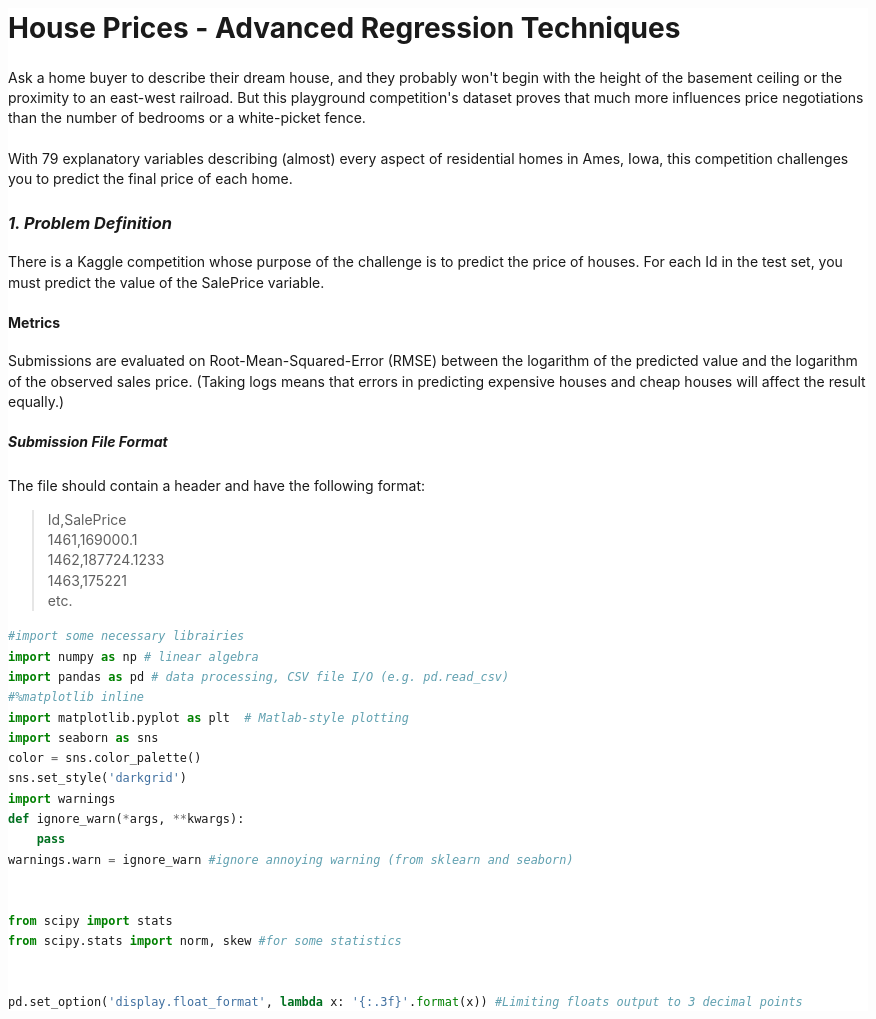 # House Prices - Advanced Regression Techniques

Ask a home buyer to describe their dream house, and they probably won't begin with the height of the basement ceiling or the proximity to an east-west railroad. But this playground competition's dataset proves that much more influences price negotiations than the number of bedrooms or a white-picket fence.
<br/> <br/>
With 79 explanatory variables describing (almost) every aspect of residential homes in Ames, Iowa, this competition challenges you to predict the final price of each home.

### _1. Problem Definition_
There is a Kaggle competition whose purpose of the challenge is to predict the price of houses. For each Id in the test set, you must predict the value of the SalePrice variable.
<br>
#### Metrics
Submissions are evaluated on Root-Mean-Squared-Error (RMSE) between the logarithm of the predicted value and the logarithm of the observed sales price. (Taking logs means that errors in predicting expensive houses and cheap houses will affect the result equally.)
##### Submission File Format
The file should contain a header and have the following format:
<blockquote>
Id,SalePrice<br/>
1461,169000.1<br/>
1462,187724.1233<br/>
1463,175221<br/>
etc.<br/>
</blockquote>


```python
#import some necessary librairies
import numpy as np # linear algebra
import pandas as pd # data processing, CSV file I/O (e.g. pd.read_csv)
#%matplotlib inline
import matplotlib.pyplot as plt  # Matlab-style plotting
import seaborn as sns
color = sns.color_palette()
sns.set_style('darkgrid')
import warnings
def ignore_warn(*args, **kwargs):
    pass
warnings.warn = ignore_warn #ignore annoying warning (from sklearn and seaborn)


from scipy import stats
from scipy.stats import norm, skew #for some statistics


pd.set_option('display.float_format', lambda x: '{:.3f}'.format(x)) #Limiting floats output to 3 decimal points
```
